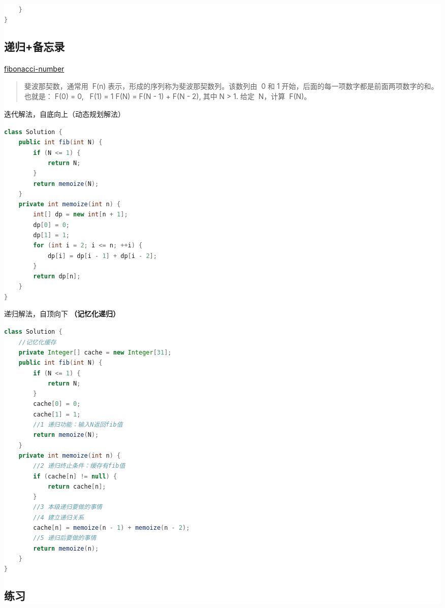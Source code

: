 ```java
    }
}
```

## 递归+备忘录

[fibonacci-number](https://leetcode-cn.com/problems/fibonacci-number/)

> 斐波那契数，通常用  F(n) 表示，形成的序列称为斐波那契数列。该数列由  0 和 1 开始，后面的每一项数字都是前面两项数字的和。也就是：
> F(0) = 0,   F(1) = 1
> F(N) = F(N - 1) + F(N - 2), 其中 N > 1.
> 给定  N，计算  F(N)。

迭代解法，自底向上（动态规划解法）
```java
class Solution {
	public int fib(int N) {
        if (N <= 1) {
            return N;
        }
        return memoize(N);
    }
    private int memoize(int n) {
        int[] dp = new int[n + 1];
        dp[0] = 0;
        dp[1] = 1;
        for (int i = 2; i <= n; ++i) {
            dp[i] = dp[i - 1] + dp[i - 2];
        }
        return dp[n];
    }
}
```

递归解法，自顶向下 **（记忆化递归）**
```java
class Solution {
    //记忆化缓存
    private Integer[] cache = new Integer[31];
    public int fib(int N) {
        if (N <= 1) {
            return N;
        }
        cache[0] = 0;
        cache[1] = 1;
        //1 递归功能：输入N返回fib值
        return memoize(N);
    }
    private int memoize(int n) {
        //2 递归终止条件：缓存有fib值
        if (cache[n] != null) {
            return cache[n];
        }
        //3 本级递归要做的事情
        //4 建立递归关系
        cache[n] = memoize(n - 1) + memoize(n - 2);
        //5 递归后要做的事情
        return memoize(n);
    }
}
```

## 练习

